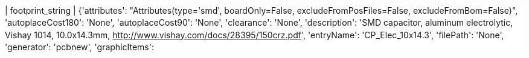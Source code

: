 | footprint_string | {'attributes': "Attributes(type='smd', boardOnly=False, excludeFromPosFiles=False, excludeFromBom=False)", 'autoplaceCost180': 'None', 'autoplaceCost90': 'None', 'clearance': 'None', 'description': 'SMD capacitor, aluminum electrolytic, Vishay 1014, 10.0x14.3mm, http://www.vishay.com/docs/28395/150crz.pdf', 'entryName': 'CP_Elec_10x14.3', 'filePath': 'None', 'generator': 'pcbnew', 'graphicItems':